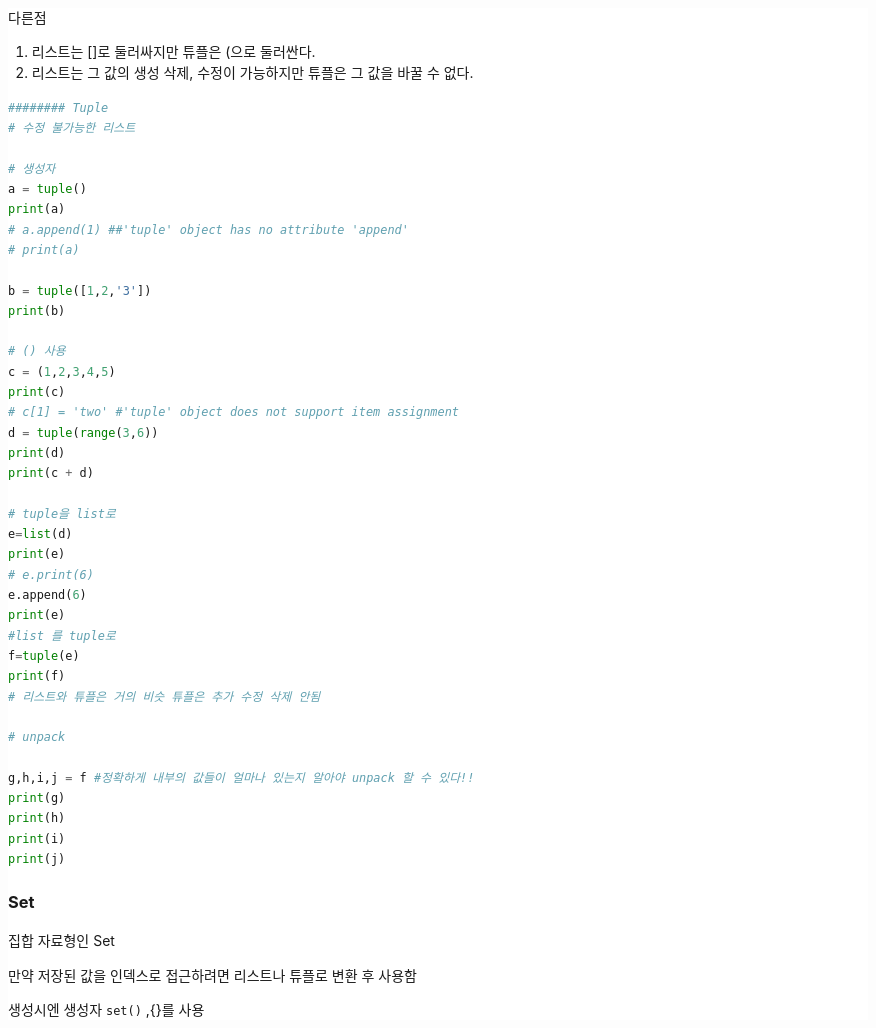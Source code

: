 다른점

1. 리스트는 []로 둘러싸지만 튜플은 (으로 둘러싼다.
2. 리스트는 그 값의 생성 삭제, 수정이 가능하지만 튜플은 그 값을 바꿀 수 없다. 

```python
######## Tuple
# 수정 불가능한 리스트

# 생성자
a = tuple()
print(a)
# a.append(1) ##'tuple' object has no attribute 'append'
# print(a)

b = tuple([1,2,'3'])
print(b)

# () 사용
c = (1,2,3,4,5)
print(c)
# c[1] = 'two' #'tuple' object does not support item assignment
d = tuple(range(3,6))
print(d)
print(c + d)

# tuple을 list로
e=list(d)
print(e)
# e.print(6)
e.append(6)
print(e)
#list 를 tuple로
f=tuple(e)
print(f)
# 리스트와 튜플은 거의 비슷 튜플은 추가 수정 삭제 안됨

# unpack

g,h,i,j = f #정확하게 내부의 값들이 얼마나 있는지 알아야 unpack 할 수 있다!!
print(g)
print(h)
print(i)
print(j)
```

### Set

집합 자료형인 Set

만약 저장된 값을 인덱스로 접근하려면 리스트나 튜플로 변환 후 사용함

생성시엔 생성자 `set()` ,{}를 사용
